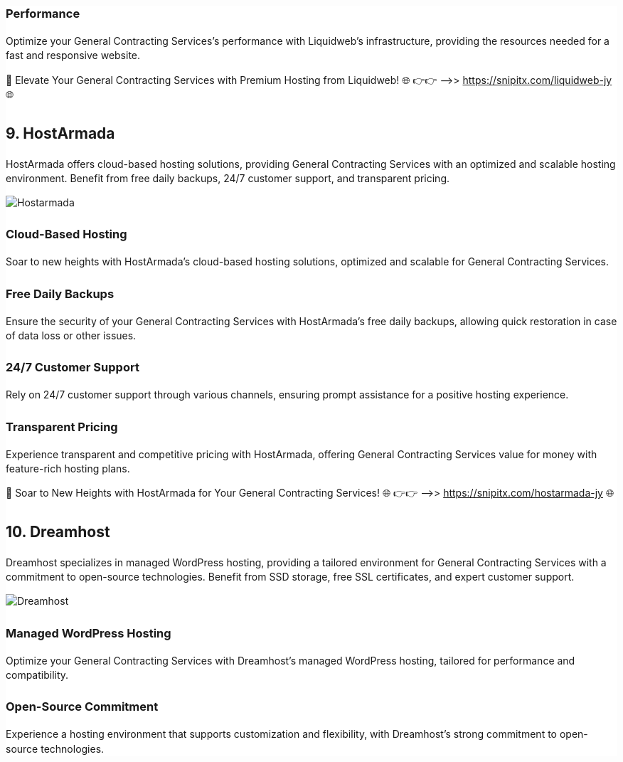 ### Performance
Optimize your General Contracting Services’s performance with Liquidweb’s infrastructure, providing the resources needed for a fast and responsive website.

🚀 Elevate Your General Contracting Services with Premium Hosting from Liquidweb! 🌐
👉👉 -->> https://snipitx.com/liquidweb-jy 🌐

## 9. HostArmada

HostArmada offers cloud-based hosting solutions, providing General Contracting Services with an optimized and scalable hosting environment. Benefit from free daily backups, 24/7 customer support, and transparent pricing.

![Hostarmada](https://i.imgur.com/KFbdf3o.jpeg "Hostarmada Hosting")

### Cloud-Based Hosting
Soar to new heights with HostArmada’s cloud-based hosting solutions, optimized and scalable for General Contracting Services.

### Free Daily Backups
Ensure the security of your General Contracting Services with HostArmada’s free daily backups, allowing quick restoration in case of data loss or other issues.

### 24/7 Customer Support
Rely on 24/7 customer support through various channels, ensuring prompt assistance for a positive hosting experience.

### Transparent Pricing
Experience transparent and competitive pricing with HostArmada, offering General Contracting Services value for money with feature-rich hosting plans.

🚀 Soar to New Heights with HostArmada for Your General Contracting Services! 🌐
👉👉 -->> https://snipitx.com/hostarmada-jy 🌐

## 10. Dreamhost

Dreamhost specializes in managed WordPress hosting, providing a tailored environment for General Contracting Services with a commitment to open-source technologies. Benefit from SSD storage, free SSL certificates, and expert customer support.

![Dreamhost](https://i.imgur.com/rXIg8ip.jpeg "Dreamhost Hosting")

### Managed WordPress Hosting
Optimize your General Contracting Services with Dreamhost’s managed WordPress hosting, tailored for performance and compatibility.

### Open-Source Commitment
Experience a hosting environment that supports customization and flexibility, with Dreamhost’s strong commitment to open-source technologies.
